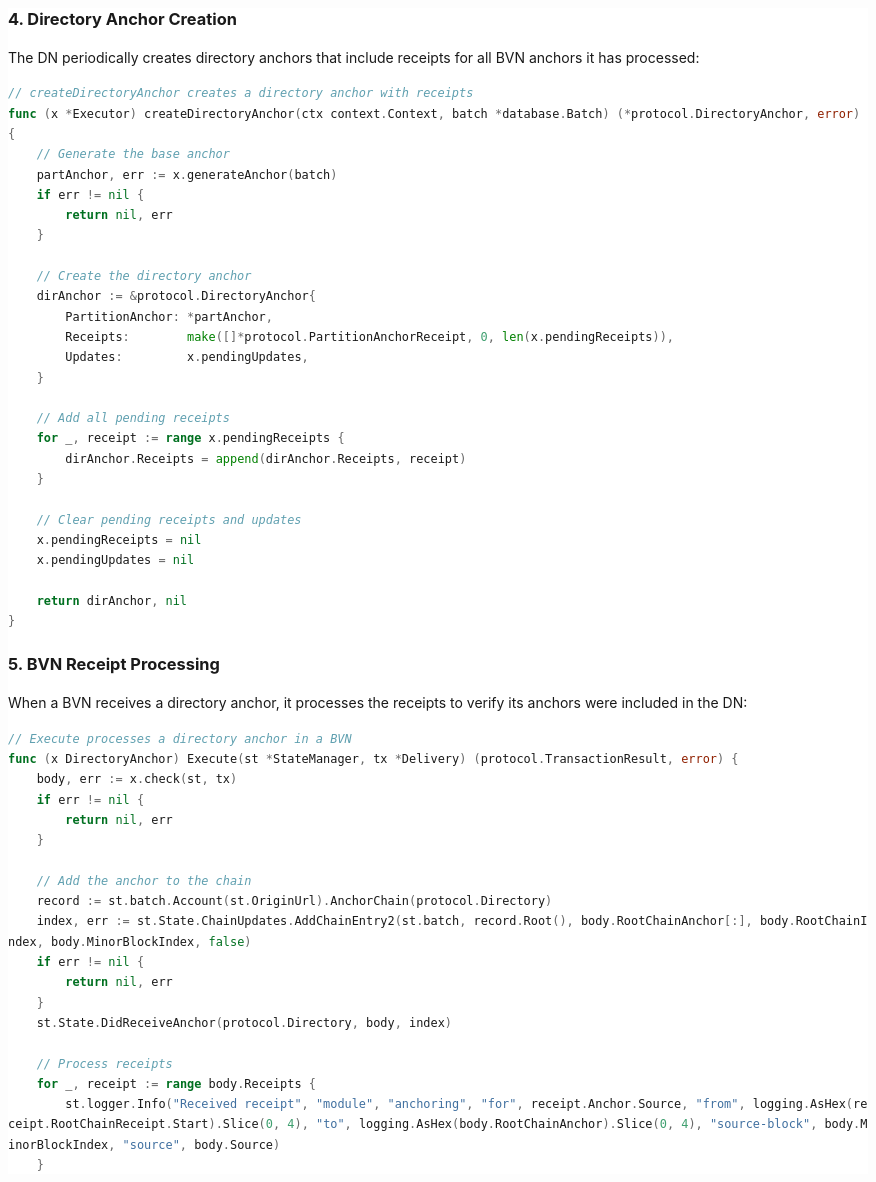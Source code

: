 ### 4. Directory Anchor Creation

The DN periodically creates directory anchors that include receipts for all BVN anchors it has processed:

```go
// createDirectoryAnchor creates a directory anchor with receipts
func (x *Executor) createDirectoryAnchor(ctx context.Context, batch *database.Batch) (*protocol.DirectoryAnchor, error) {
    // Generate the base anchor
    partAnchor, err := x.generateAnchor(batch)
    if err != nil {
        return nil, err
    }
    
    // Create the directory anchor
    dirAnchor := &protocol.DirectoryAnchor{
        PartitionAnchor: *partAnchor,
        Receipts:        make([]*protocol.PartitionAnchorReceipt, 0, len(x.pendingReceipts)),
        Updates:         x.pendingUpdates,
    }
    
    // Add all pending receipts
    for _, receipt := range x.pendingReceipts {
        dirAnchor.Receipts = append(dirAnchor.Receipts, receipt)
    }
    
    // Clear pending receipts and updates
    x.pendingReceipts = nil
    x.pendingUpdates = nil
    
    return dirAnchor, nil
}
```

### 5. BVN Receipt Processing

When a BVN receives a directory anchor, it processes the receipts to verify its anchors were included in the DN:

```go
// Execute processes a directory anchor in a BVN
func (x DirectoryAnchor) Execute(st *StateManager, tx *Delivery) (protocol.TransactionResult, error) {
    body, err := x.check(st, tx)
    if err != nil {
        return nil, err
    }

    // Add the anchor to the chain
    record := st.batch.Account(st.OriginUrl).AnchorChain(protocol.Directory)
    index, err := st.State.ChainUpdates.AddChainEntry2(st.batch, record.Root(), body.RootChainAnchor[:], body.RootChainIndex, body.MinorBlockIndex, false)
    if err != nil {
        return nil, err
    }
    st.State.DidReceiveAnchor(protocol.Directory, body, index)

    // Process receipts
    for _, receipt := range body.Receipts {
        st.logger.Info("Received receipt", "module", "anchoring", "for", receipt.Anchor.Source, "from", logging.AsHex(receipt.RootChainReceipt.Start).Slice(0, 4), "to", logging.AsHex(body.RootChainAnchor).Slice(0, 4), "source-block", body.MinorBlockIndex, "source", body.Source)
    }

```